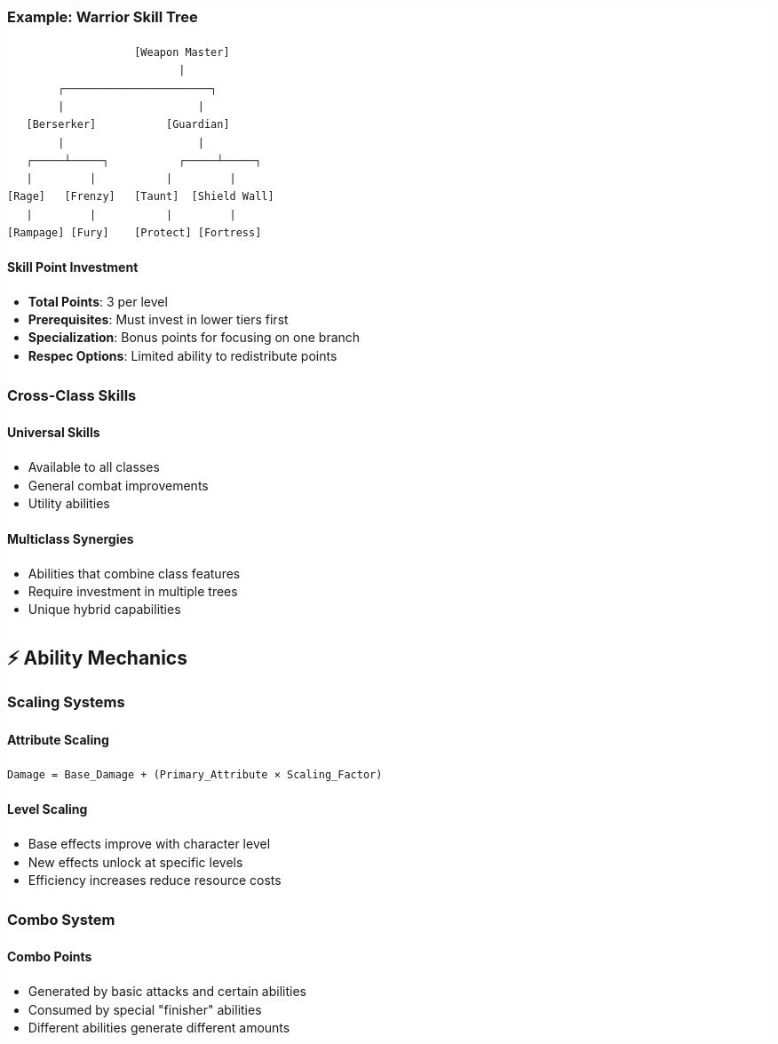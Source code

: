 ### Example: Warrior Skill Tree

```
                    [Weapon Master]
                           |
        ┌───────────────────────┐
        |                     |
   [Berserker]           [Guardian]
        |                     |
   ┌─────┴─────┐           ┌─────┴─────┐
   |         |           |         |
[Rage]   [Frenzy]   [Taunt]  [Shield Wall]
   |         |           |         |
[Rampage] [Fury]    [Protect] [Fortress]
```

#### Skill Point Investment
- **Total Points**: 3 per level
- **Prerequisites**: Must invest in lower tiers first
- **Specialization**: Bonus points for focusing on one branch
- **Respec Options**: Limited ability to redistribute points

### Cross-Class Skills

#### **Universal Skills**
- Available to all classes
- General combat improvements
- Utility abilities

#### **Multiclass Synergies**
- Abilities that combine class features
- Require investment in multiple trees
- Unique hybrid capabilities

## ⚡ Ability Mechanics

### Scaling Systems

#### **Attribute Scaling**
```
Damage = Base_Damage + (Primary_Attribute × Scaling_Factor)
```

#### **Level Scaling**
- Base effects improve with character level
- New effects unlock at specific levels
- Efficiency increases reduce resource costs

### Combo System

#### **Combo Points**
- Generated by basic attacks and certain abilities
- Consumed by special "finisher" abilities
- Different abilities generate different amounts
